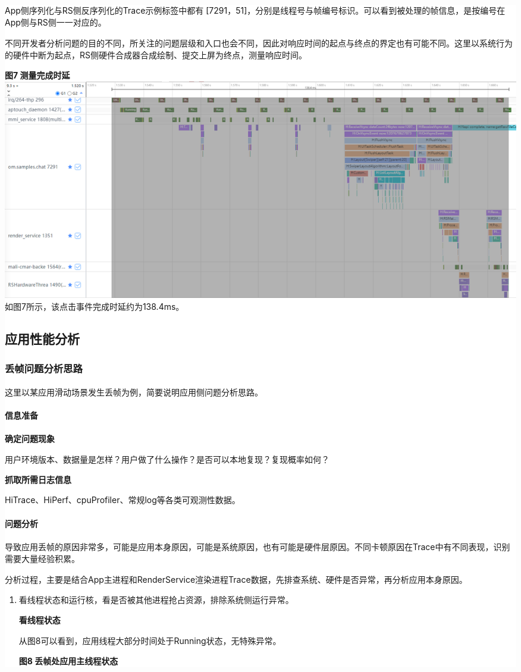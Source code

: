 App侧序列化与RS侧反序列化的Trace示例标签中都有 [7291，51]，分别是线程号与帧编号标识。可以看到被处理的帧信息，是按编号在App侧与RS侧一一对应的。  

不同开发者分析问题的目的不同，所关注的问题层级和入口也会不同，因此对响应时间的起点与终点的界定也有可能不同。这里以系统行为的硬件中断为起点，RS侧硬件合成器合成绘制、提交上屏为终点，测量响应时间。

**图7 测量完成时延**
 ![alt text](figures/application-performance-guide-7.png)
如图7所示，该点击事件完成时延约为138.4ms。

## 应用性能分析

### 丢帧问题分析思路

这里以某应用滑动场景发生丢帧为例，简要说明应用侧问题分析思路。

#### 信息准备

**确定问题现象**

用户环境版本、数据量是怎样？用户做了什么操作？是否可以本地复现？复现概率如何？

**抓取所需日志信息**

HiTrace、HiPerf、cpuProfiler、常规log等各类可观测性数据。

#### 问题分析

导致应用丢帧的原因非常多，可能是应用本身原因，可能是系统原因，也有可能是硬件层原因。不同卡顿原因在Trace中有不同表现，识别需要大量经验积累。

分析过程，主要是结合App主进程和RenderService渲染进程Trace数据，先排查系统、硬件是否异常，再分析应用本身原因。
1.	看线程状态和运行核，看是否被其他进程抢占资源，排除系统侧运行异常。

    **看线程状态**

    从图8可以看到，应用线程大部分时间处于Running状态，无特殊异常。
    
    **图8 丢帧处应用主线程状态**